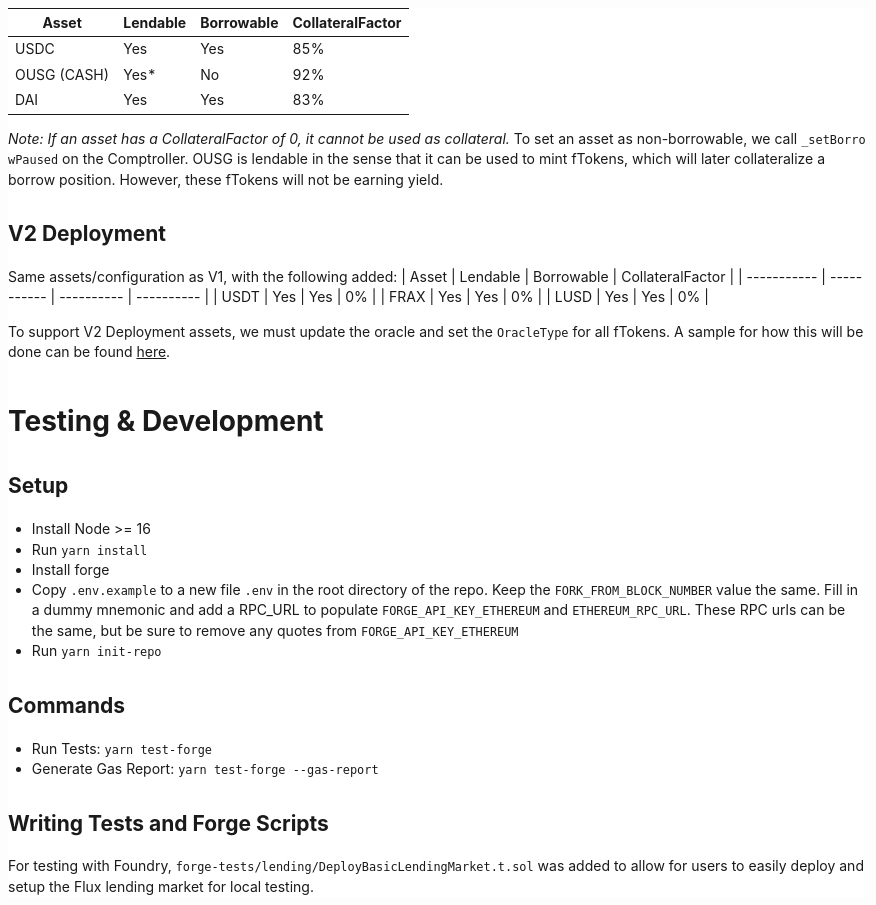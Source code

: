 | Asset       | Lendable | Borrowable | CollateralFactor |
| ----------- | -------- | ---------- | ---------------- |
| USDC        | Yes      | Yes        | 85%              |
| OUSG (CASH) | Yes\*    | No         | 92%              |
| DAI         | Yes      | Yes        | 83%               |

_Note: If an asset has a CollateralFactor of 0, it cannot be used as collateral._
To set an asset as non-borrowable, we call `_setBorrowPaused` on the Comptroller. OUSG is lendable in the sense that it can be used to mint fTokens, which will later collateralize a borrow position. However, these fTokens will not be earning yield.

## V2 Deployment

Same assets/configuration as V1, with the following added:
| Asset | Lendable | Borrowable | CollateralFactor |
| ----------- | ----------- | ---------- | ---------- |
| USDT | Yes | Yes | 0% |
| FRAX | Yes | Yes | 0% |
| LUSD | Yes | Yes | 0% |

To support V2 Deployment assets, we must update the oracle and set the `OracleType` for all fTokens. A sample for how this will be done can be found [here](https://github.com/ondoprotocol/compound/blob/main/forge-tests/lending/fToken/fToken.base.noCollateral.t.sol#L279-L322).


# Testing & Development

## Setup

- Install Node >= 16
- Run `yarn install`
- Install forge
- Copy `.env.example` to a new file `.env` in the root directory of the repo. Keep the `FORK_FROM_BLOCK_NUMBER` value the same. Fill in a dummy mnemonic and add a RPC_URL to populate `FORGE_API_KEY_ETHEREUM` and `ETHEREUM_RPC_URL`. These RPC urls can be the same, but be sure to remove any quotes from `FORGE_API_KEY_ETHEREUM`
- Run `yarn init-repo`

## Commands
- Run Tests: `yarn test-forge`
- Generate Gas Report: `yarn test-forge --gas-report`

## Writing Tests and Forge Scripts

For testing with Foundry, `forge-tests/lending/DeployBasicLendingMarket.t.sol` was added to allow for users to easily deploy and setup the Flux lending market for local testing.
